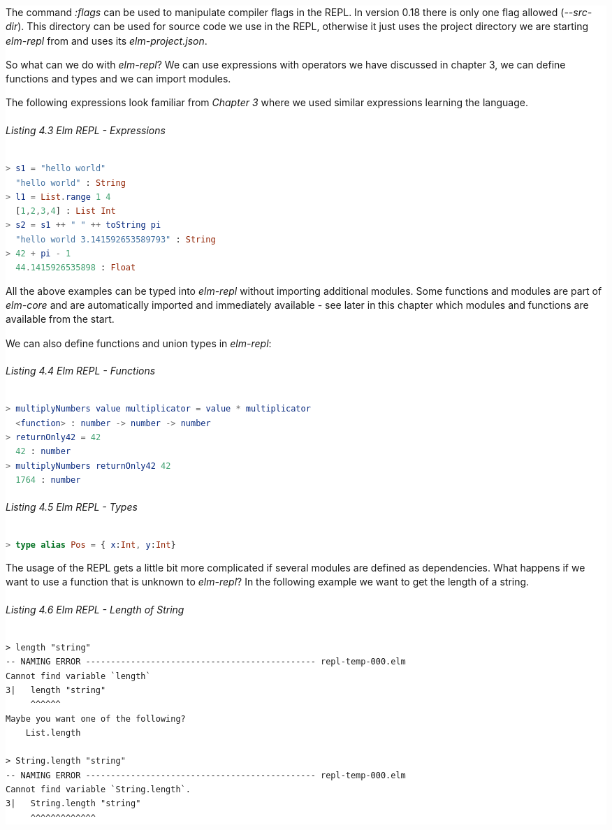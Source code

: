 The command *:flags* can be used to manipulate compiler flags in the REPL. In version 0.18 there is only one flag allowed (*--src-dir*). This directory can be used for source code we use in the REPL, otherwise it just uses the project directory we are starting *elm-repl* from and uses its *elm-project.json*.

So what can we do with *elm-repl*? We can use expressions with operators we have discussed in chapter 3, we can define functions and types and we can import modules.

The following expressions look familiar from *Chapter 3* where we used similar expressions learning the language.

###### Listing 4.3 Elm REPL - Expressions

```{.elm .numberLines}
> s1 = "hello world"
  "hello world" : String
> l1 = List.range 1 4
  [1,2,3,4] : List Int
> s2 = s1 ++ " " ++ toString pi
  "hello world 3.141592653589793" : String
> 42 + pi - 1
  44.1415926535898 : Float

```

All the above examples can be typed into *elm-repl* without importing additional modules. Some functions and modules are part of *elm-core* and are automatically imported and immediately available - see later in this chapter which modules and functions are available from the start.

We can also define functions and union types in *elm-repl*:

###### Listing 4.4 Elm REPL - Functions

```{.elm .numberLines}
> multiplyNumbers value multiplicator = value * multiplicator
  <function> : number -> number -> number
> returnOnly42 = 42
  42 : number
> multiplyNumbers returnOnly42 42
  1764 : number

```

###### Listing 4.5 Elm REPL - Types

```{.elm .numberLines}> type Pizza = Calzone | Margherita
> type alias Pos = { x:Int, y:Int}

```

The usage of the REPL gets a little bit more complicated if several modules are defined as dependencies. What happens if we want to use a function that is unknown to *elm-repl*? In the following example we want to get the length of a string.

###### Listing 4.6 Elm REPL - Length of String

```{.numberLines}
> length "string"
-- NAMING ERROR ---------------------------------------------- repl-temp-000.elm
Cannot find variable `length`
3|   length "string"
     ^^^^^^
Maybe you want one of the following?
    List.length

> String.length "string"
-- NAMING ERROR ---------------------------------------------- repl-temp-000.elm
Cannot find variable `String.length`.
3|   String.length "string"
     ^^^^^^^^^^^^^
```